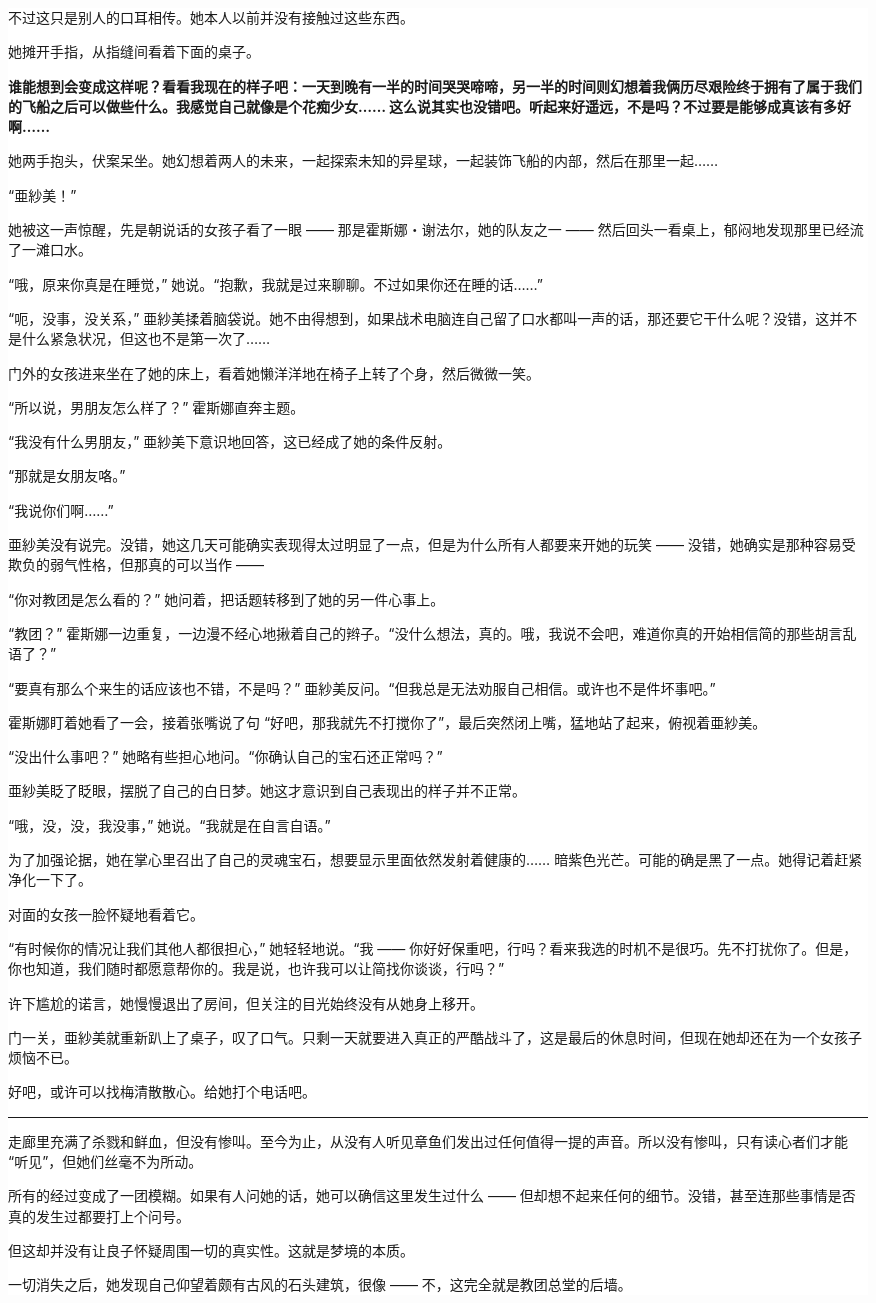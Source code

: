 不过这只是别人的口耳相传。她本人以前并没有接触过这些东西。

她摊开手指，从指缝间看着下面的桌子。

**谁能想到会变成这样呢？看看我现在的样子吧：一天到晚有一半的时间哭哭啼啼，另一半的时间则幻想着我俩历尽艰险终于拥有了属于我们的飞船之后可以做些什么。我感觉自己就像是个花痴少女…… 这么说其实也没错吧。听起来好遥远，不是吗？不过要是能够成真该有多好啊……**

她两手抱头，伏案呆坐。她幻想着两人的未来，一起探索未知的异星球，一起装饰飞船的内部，然后在那里一起……

“亜紗美！”

她被这一声惊醒，先是朝说话的女孩子看了一眼 —— 那是霍斯娜・谢法尔，她的队友之一 —— 然后回头一看桌上，郁闷地发现那里已经流了一滩口水。

“哦，原来你真是在睡觉，” 她说。“抱歉，我就是过来聊聊。不过如果你还在睡的话……”

“呃，没事，没关系，” 亜紗美揉着脑袋说。她不由得想到，如果战术电脑连自己留了口水都叫一声的话，那还要它干什么呢？没错，这并不是什么紧急状况，但这也不是第一次了……

门外的女孩进来坐在了她的床上，看着她懒洋洋地在椅子上转了个身，然后微微一笑。

“所以说，男朋友怎么样了？” 霍斯娜直奔主题。

“我没有什么男朋友，” 亜紗美下意识地回答，这已经成了她的条件反射。

“那就是女朋友咯。”

“我说你们啊……”

亜紗美没有说完。没错，她这几天可能确实表现得太过明显了一点，但是为什么所有人都要来开她的玩笑 —— 没错，她确实是那种容易受欺负的弱气性格，但那真的可以当作 ——

“你对教团是怎么看的？” 她问着，把话题转移到了她的另一件心事上。

“教团？” 霍斯娜一边重复，一边漫不经心地揪着自己的辫子。“没什么想法，真的。哦，我说不会吧，难道你真的开始相信简的那些胡言乱语了？”

“要真有那么个来生的话应该也不错，不是吗？” 亜紗美反问。“但我总是无法劝服自己相信。或许也不是件坏事吧。”

霍斯娜盯着她看了一会，接着张嘴说了句 “好吧，那我就先不打搅你了”，最后突然闭上嘴，猛地站了起来，俯视着亜紗美。

“没出什么事吧？” 她略有些担心地问。“你确认自己的宝石还正常吗？”

亜紗美眨了眨眼，摆脱了自己的白日梦。她这才意识到自己表现出的样子并不正常。

“哦，没，没，我没事，” 她说。“我就是在自言自语。”

为了加强论据，她在掌心里召出了自己的灵魂宝石，想要显示里面依然发射着健康的…… 暗紫色光芒。可能的确是黑了一点。她得记着赶紧净化一下了。

对面的女孩一脸怀疑地看着它。

“有时候你的情况让我们其他人都很担心，” 她轻轻地说。“我 —— 你好好保重吧，行吗？看来我选的时机不是很巧。先不打扰你了。但是，你也知道，我们随时都愿意帮你的。我是说，也许我可以让简找你谈谈，行吗？”

许下尴尬的诺言，她慢慢退出了房间，但关注的目光始终没有从她身上移开。

门一关，亜紗美就重新趴上了桌子，叹了口气。只剩一天就要进入真正的严酷战斗了，这是最后的休息时间，但现在她却还在为一个女孩子烦恼不已。

好吧，或许可以找梅清散散心。给她打个电话吧。

---

走廊里充满了杀戮和鲜血，但没有惨叫。至今为止，从没有人听见章鱼们发出过任何值得一提的声音。所以没有惨叫，只有读心者们才能 “听见”，但她们丝毫不为所动。

所有的经过变成了一团模糊。如果有人问她的话，她可以确信这里发生过什么 —— 但却想不起来任何的细节。没错，甚至连那些事情是否真的发生过都要打上个问号。

但这却并没有让良子怀疑周围一切的真实性。这就是梦境的本质。

一切消失之后，她发现自己仰望着颇有古风的石头建筑，很像 —— 不，这完全就是教团总堂的后墙。
